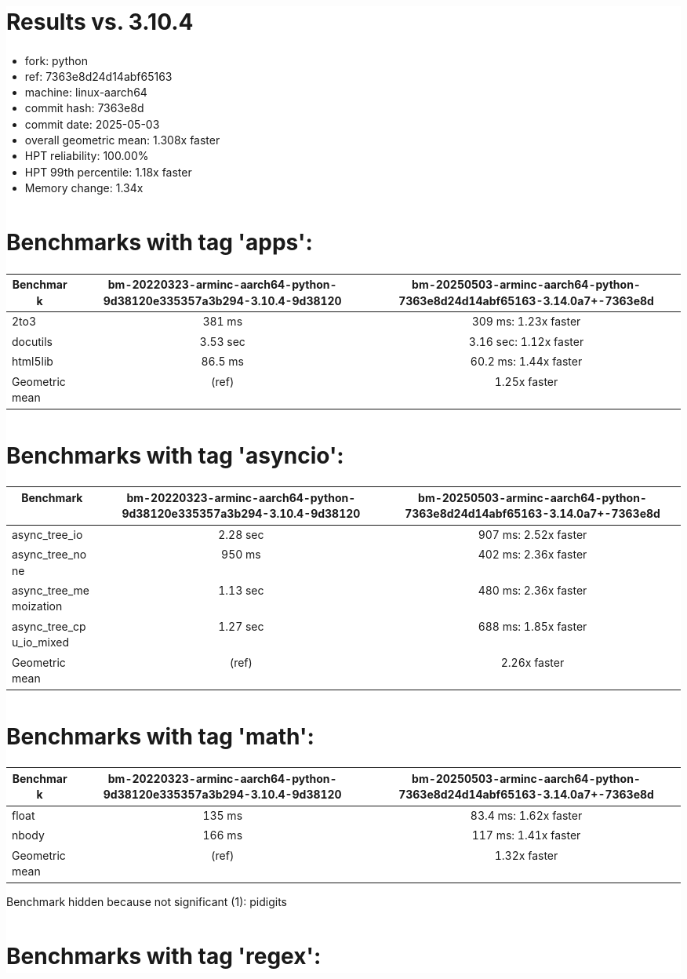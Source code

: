 # Results vs. 3.10.4

- fork: python
- ref: 7363e8d24d14abf65163
- machine: linux-aarch64
- commit hash: 7363e8d
- commit date: 2025-05-03
- overall geometric mean: 1.308x faster
- HPT reliability: 100.00%
- HPT 99th percentile: 1.18x faster
- Memory change: 1.34x

Benchmarks with tag 'apps':
===========================

| Benchmark      | bm-20220323-arminc-aarch64-python-9d38120e335357a3b294-3.10.4-9d38120 | bm-20250503-arminc-aarch64-python-7363e8d24d14abf65163-3.14.0a7+-7363e8d |
|----------------|:---------------------------------------------------------------------:|:------------------------------------------------------------------------:|
| 2to3           | 381 ms                                                                | 309 ms: 1.23x faster                                                     |
| docutils       | 3.53 sec                                                              | 3.16 sec: 1.12x faster                                                   |
| html5lib       | 86.5 ms                                                               | 60.2 ms: 1.44x faster                                                    |
| Geometric mean | (ref)                                                                 | 1.25x faster                                                             |

Benchmarks with tag 'asyncio':
==============================

| Benchmark               | bm-20220323-arminc-aarch64-python-9d38120e335357a3b294-3.10.4-9d38120 | bm-20250503-arminc-aarch64-python-7363e8d24d14abf65163-3.14.0a7+-7363e8d |
|-------------------------|:---------------------------------------------------------------------:|:------------------------------------------------------------------------:|
| async_tree_io           | 2.28 sec                                                              | 907 ms: 2.52x faster                                                     |
| async_tree_none         | 950 ms                                                                | 402 ms: 2.36x faster                                                     |
| async_tree_memoization  | 1.13 sec                                                              | 480 ms: 2.36x faster                                                     |
| async_tree_cpu_io_mixed | 1.27 sec                                                              | 688 ms: 1.85x faster                                                     |
| Geometric mean          | (ref)                                                                 | 2.26x faster                                                             |

Benchmarks with tag 'math':
===========================

| Benchmark      | bm-20220323-arminc-aarch64-python-9d38120e335357a3b294-3.10.4-9d38120 | bm-20250503-arminc-aarch64-python-7363e8d24d14abf65163-3.14.0a7+-7363e8d |
|----------------|:---------------------------------------------------------------------:|:------------------------------------------------------------------------:|
| float          | 135 ms                                                                | 83.4 ms: 1.62x faster                                                    |
| nbody          | 166 ms                                                                | 117 ms: 1.41x faster                                                     |
| Geometric mean | (ref)                                                                 | 1.32x faster                                                             |

Benchmark hidden because not significant (1): pidigits

Benchmarks with tag 'regex':
============================
